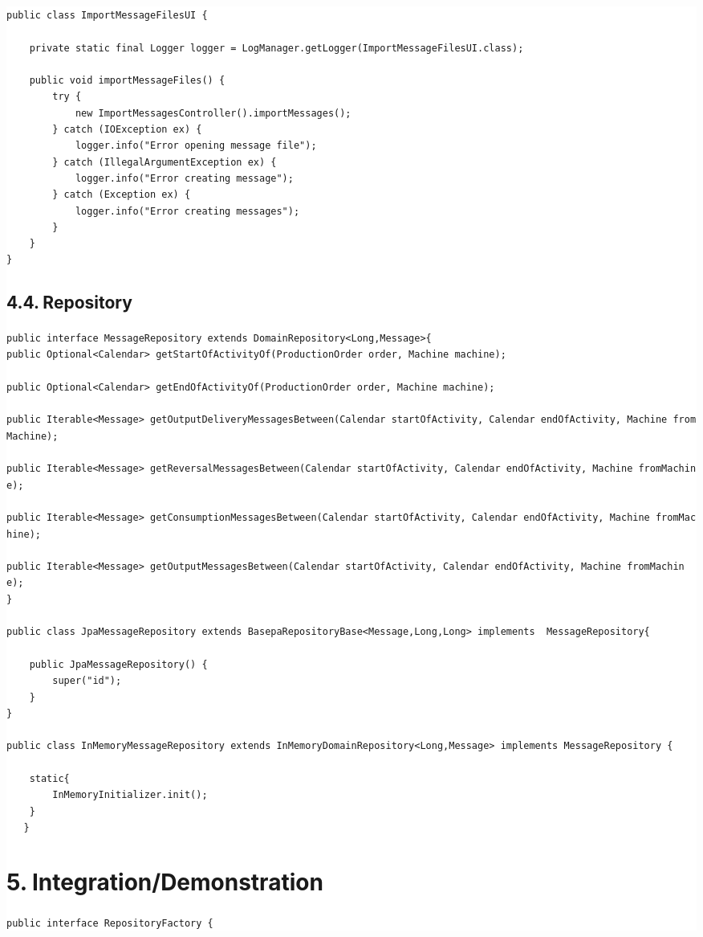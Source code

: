     public class ImportMessageFilesUI {
    
        private static final Logger logger = LogManager.getLogger(ImportMessageFilesUI.class);
    
        public void importMessageFiles() {
            try {
                new ImportMessagesController().importMessages();
            } catch (IOException ex) {
                logger.info("Error opening message file");
            } catch (IllegalArgumentException ex) {
                logger.info("Error creating message");
            } catch (Exception ex) {
                logger.info("Error creating messages");
            }
        }
    }
## 4.4. Repository

    public interface MessageRepository extends DomainRepository<Long,Message>{
    public Optional<Calendar> getStartOfActivityOf(ProductionOrder order, Machine machine);
    
    public Optional<Calendar> getEndOfActivityOf(ProductionOrder order, Machine machine);
    
    public Iterable<Message> getOutputDeliveryMessagesBetween(Calendar startOfActivity, Calendar endOfActivity, Machine fromMachine);
    
    public Iterable<Message> getReversalMessagesBetween(Calendar startOfActivity, Calendar endOfActivity, Machine fromMachine);
    
    public Iterable<Message> getConsumptionMessagesBetween(Calendar startOfActivity, Calendar endOfActivity, Machine fromMachine);
    
    public Iterable<Message> getOutputMessagesBetween(Calendar startOfActivity, Calendar endOfActivity, Machine fromMachine);
    }
    
    public class JpaMessageRepository extends BasepaRepositoryBase<Message,Long,Long> implements  MessageRepository{
        
        public JpaMessageRepository() {
            super("id");
        }
    }
    
    public class InMemoryMessageRepository extends InMemoryDomainRepository<Long,Message> implements MessageRepository {
        
        static{
            InMemoryInitializer.init();
        }
       }
# 5. Integration/Demonstration

    public interface RepositoryFactory {
    